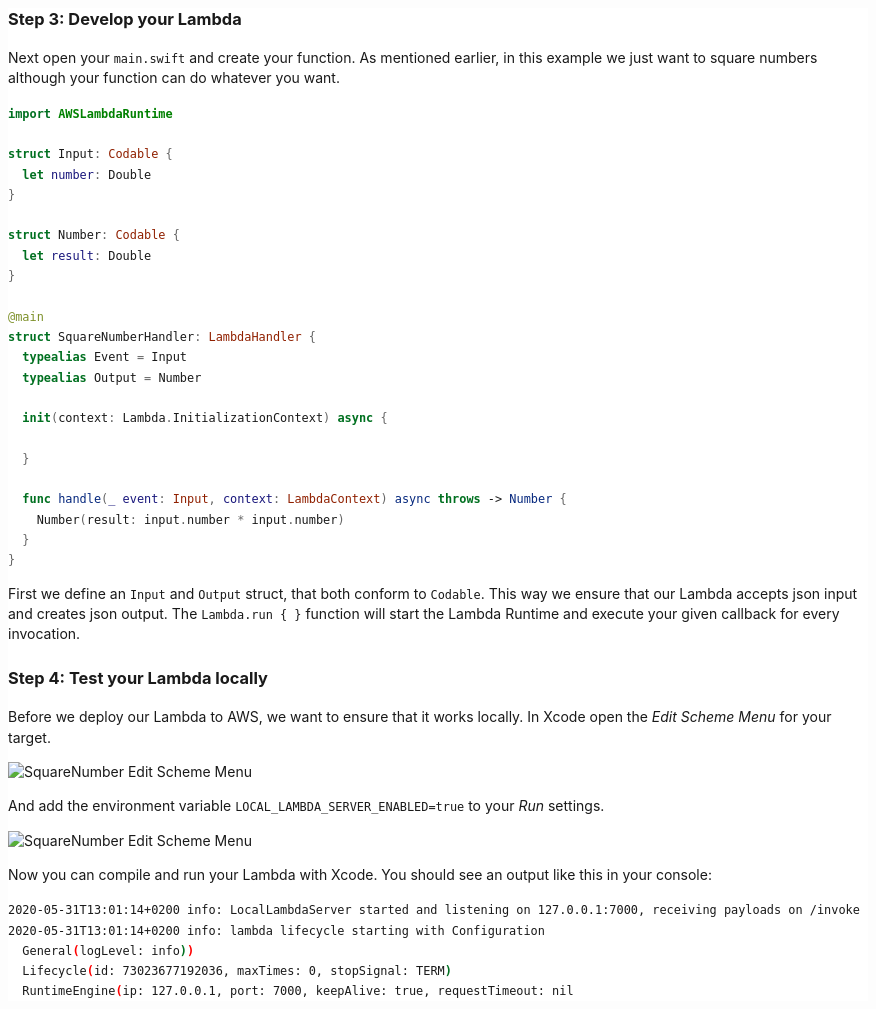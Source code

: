 ### Step 3: Develop your Lambda

Next open your `main.swift` and create your function. As mentioned earlier, in this example we just want to square numbers although your function can do whatever you want.

```swift
import AWSLambdaRuntime

struct Input: Codable {
  let number: Double
}

struct Number: Codable {
  let result: Double
}

@main
struct SquareNumberHandler: LambdaHandler {
  typealias Event = Input
  typealias Output = Number

  init(context: Lambda.InitializationContext) async {

  }

  func handle(_ event: Input, context: LambdaContext) async throws -> Number {
    Number(result: input.number * input.number)
  }
}
```

First we define an `Input` and `Output` struct, that both conform to `Codable`. This way we ensure that our Lambda accepts json input and creates json output. The `Lambda.run { }` function will start the Lambda Runtime and execute your given callback for every invocation. 

### Step 4: Test your Lambda locally

Before we deploy our Lambda to AWS, we want to ensure that it works locally. In Xcode open the *Edit Scheme Menu* for your target.

![SquareNumber Edit Scheme Menu](edit-scheme-menu.png)

And add the environment variable `LOCAL_LAMBDA_SERVER_ENABLED=true` to your *Run* settings.

![SquareNumber Edit Scheme Menu](edit-scheme-menu-set-env.png)

Now you can compile and run your Lambda with Xcode. You should see an output like this in your console:

```bash
2020-05-31T13:01:14+0200 info: LocalLambdaServer started and listening on 127.0.0.1:7000, receiving payloads on /invoke
2020-05-31T13:01:14+0200 info: lambda lifecycle starting with Configuration
  General(logLevel: info))
  Lifecycle(id: 73023677192036, maxTimes: 0, stopSignal: TERM)
  RuntimeEngine(ip: 127.0.0.1, port: 7000, keepAlive: true, requestTimeout: nil
```
